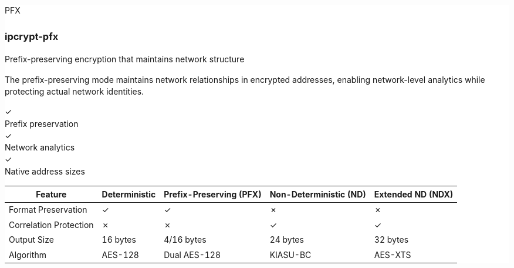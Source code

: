 <div class="mode-card">
    <div class="mode-card-header">
        <div class="mode-card-icon pfx-icon">PFX</div>
        <div>
            <h3 class="mode-card-title">ipcrypt-pfx</h3>
            <p class="mode-card-subtitle">Prefix-preserving encryption that maintains network structure</p>
        </div>
    </div>
    <p>The prefix-preserving mode maintains network relationships in encrypted addresses, enabling network-level analytics while protecting actual network identities.</p>
    <div class="feature-list">
        <div class="feature-item">
            <div class="feature-icon">✓</div>
            <div class="feature-text">Prefix preservation</div>
        </div>
        <div class="feature-item">
            <div class="feature-icon">✓</div>
            <div class="feature-text">Network analytics</div>
        </div>
        <div class="feature-item">
            <div class="feature-icon">✓</div>
            <div class="feature-text">Native address sizes</div>
        </div>
    </div>
</div>

<table class="mode-comparison">
    <thead>
        <tr>
            <th>Feature</th>
            <th>Deterministic</th>
            <th>Prefix-Preserving (PFX)</th>
            <th>Non-Deterministic (ND)</th>
            <th>Extended ND (NDX)</th>
        </tr>
    </thead>
    <tbody>
        <tr>
            <td>Format Preservation</td>
            <td><span class="check">✓</span></td>
            <td><span class="check">✓</span></td>
            <td><span class="x">✗</span></td>
            <td><span class="x">✗</span></td>
        </tr>
        <tr>
            <td>Correlation Protection</td>
            <td><span class="x">✗</span></td>
            <td><span class="x">✗</span></td>
            <td><span class="check">✓</span></td>
            <td><span class="check">✓</span></td>
        </tr>
        <tr>
            <td>Output Size</td>
            <td>16 bytes</td>
            <td>4/16 bytes</td>
            <td>24 bytes</td>
            <td>32 bytes</td>
        </tr>
        <tr>
            <td>Algorithm</td>
            <td>AES-128</td>
            <td>Dual AES-128</td>
            <td>KIASU-BC</td>
            <td>AES-XTS</td>